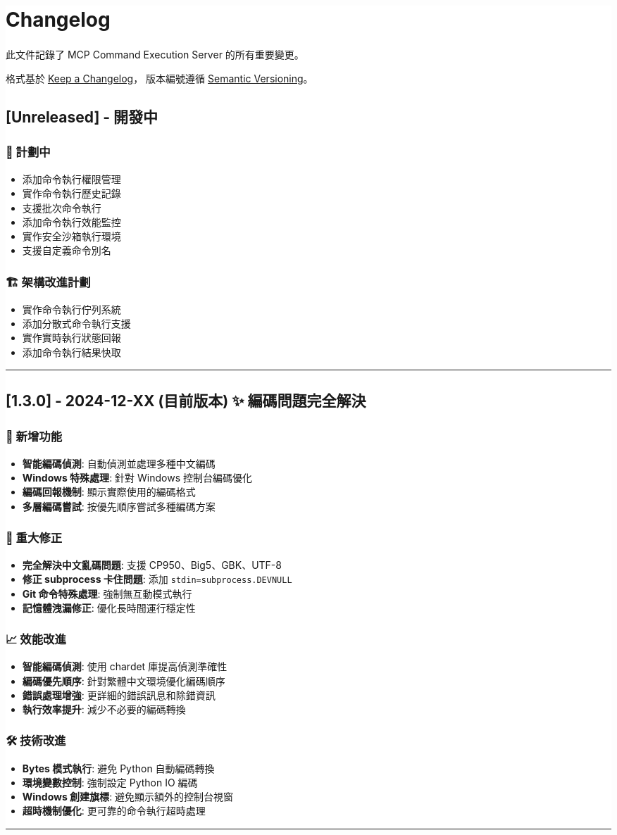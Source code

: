 # Changelog

此文件記錄了 MCP Command Execution Server 的所有重要變更。

格式基於 [Keep a Changelog](https://keepachangelog.com/zh-TW/1.0.0/)，
版本編號遵循 [Semantic Versioning](https://semver.org/lang/zh-TW/)。

## [Unreleased] - 開發中

### 🔄 計劃中
- 添加命令執行權限管理
- 實作命令執行歷史記錄
- 支援批次命令執行
- 添加命令執行效能監控
- 實作安全沙箱執行環境
- 支援自定義命令別名

### 🏗️ 架構改進計劃
- 實作命令執行佇列系統
- 添加分散式命令執行支援
- 實作實時執行狀態回報
- 添加命令執行結果快取

---

## [1.3.0] - 2024-12-XX (目前版本) ✨ 編碼問題完全解決

### 🚀 新增功能
- **智能編碼偵測**: 自動偵測並處理多種中文編碼
- **Windows 特殊處理**: 針對 Windows 控制台編碼優化
- **編碼回報機制**: 顯示實際使用的編碼格式
- **多層編碼嘗試**: 按優先順序嘗試多種編碼方案

### 🔧 重大修正
- **完全解決中文亂碼問題**: 支援 CP950、Big5、GBK、UTF-8
- **修正 subprocess 卡住問題**: 添加 `stdin=subprocess.DEVNULL`
- **Git 命令特殊處理**: 強制無互動模式執行
- **記憶體洩漏修正**: 優化長時間運行穩定性

### 📈 效能改進
- **智能編碼偵測**: 使用 chardet 庫提高偵測準確性
- **編碼優先順序**: 針對繁體中文環境優化編碼順序
- **錯誤處理增強**: 更詳細的錯誤訊息和除錯資訊
- **執行效率提升**: 減少不必要的編碼轉換

### 🛠️ 技術改進
- **Bytes 模式執行**: 避免 Python 自動編碼轉換
- **環境變數控制**: 強制設定 Python IO 編碼
- **Windows 創建旗標**: 避免顯示額外的控制台視窗
- **超時機制優化**: 更可靠的命令執行超時處理

---
